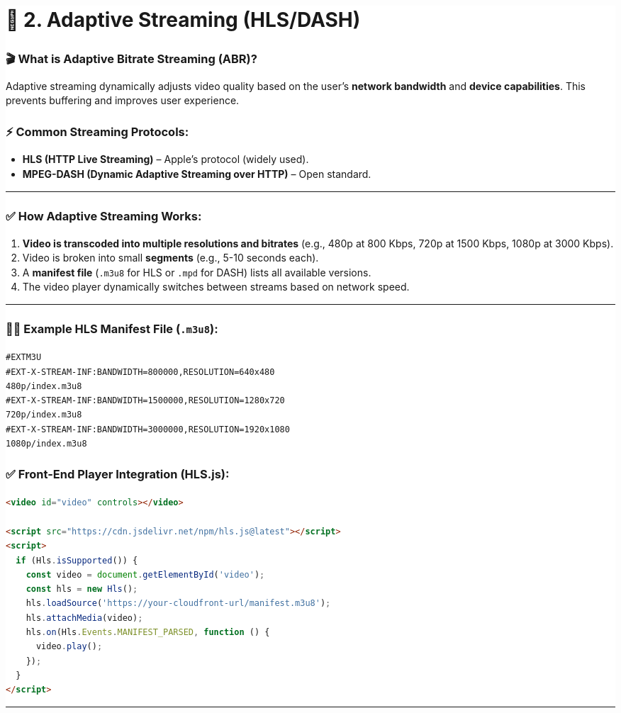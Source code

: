 
# 📡 **2. Adaptive Streaming (HLS/DASH)**

### 🎬 **What is Adaptive Bitrate Streaming (ABR)?**
Adaptive streaming dynamically adjusts video quality based on the user’s **network bandwidth** and **device capabilities**. This prevents buffering and improves user experience.

### ⚡ **Common Streaming Protocols:**
- **HLS (HTTP Live Streaming)** – Apple’s protocol (widely used).
- **MPEG-DASH (Dynamic Adaptive Streaming over HTTP)** – Open standard.

---

### ✅ **How Adaptive Streaming Works:**

1. **Video is transcoded into multiple resolutions and bitrates** (e.g., 480p at 800 Kbps, 720p at 1500 Kbps, 1080p at 3000 Kbps).
2. Video is broken into small **segments** (e.g., 5-10 seconds each).
3. A **manifest file** (`.m3u8` for HLS or `.mpd` for DASH) lists all available versions.
4. The video player dynamically switches between streams based on network speed.

---

### 🧑‍💻 **Example HLS Manifest File (`.m3u8`):**

```
#EXTM3U
#EXT-X-STREAM-INF:BANDWIDTH=800000,RESOLUTION=640x480
480p/index.m3u8
#EXT-X-STREAM-INF:BANDWIDTH=1500000,RESOLUTION=1280x720
720p/index.m3u8
#EXT-X-STREAM-INF:BANDWIDTH=3000000,RESOLUTION=1920x1080
1080p/index.m3u8
```

### ✅ **Front-End Player Integration (HLS.js):**

```html
<video id="video" controls></video>

<script src="https://cdn.jsdelivr.net/npm/hls.js@latest"></script>
<script>
  if (Hls.isSupported()) {
    const video = document.getElementById('video');
    const hls = new Hls();
    hls.loadSource('https://your-cloudfront-url/manifest.m3u8');
    hls.attachMedia(video);
    hls.on(Hls.Events.MANIFEST_PARSED, function () {
      video.play();
    });
  }
</script>
```

---